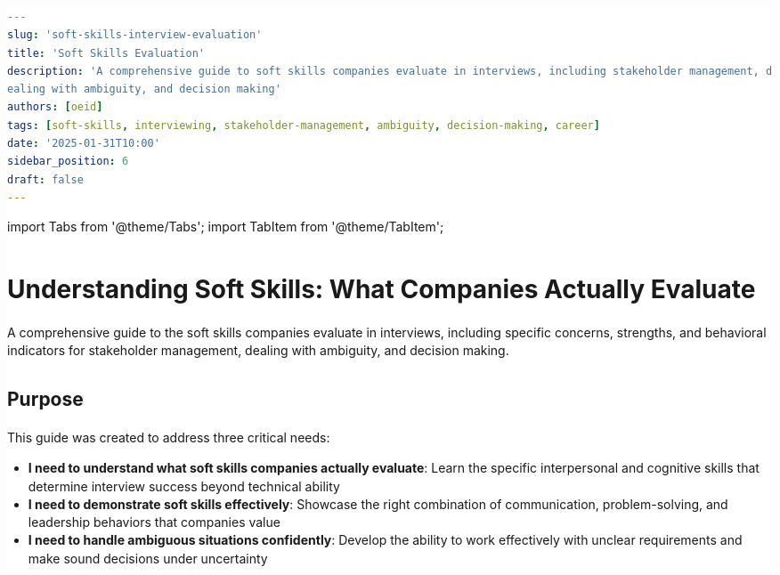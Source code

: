 ```yaml
---
slug: 'soft-skills-interview-evaluation'
title: 'Soft Skills Evaluation'
description: 'A comprehensive guide to soft skills companies evaluate in interviews, including stakeholder management, dealing with ambiguity, and decision making'
authors: [oeid]
tags: [soft-skills, interviewing, stakeholder-management, ambiguity, decision-making, career]
date: '2025-01-31T10:00'
sidebar_position: 6
draft: false
---
```


import Tabs from '@theme/Tabs';
import TabItem from '@theme/TabItem';

<style>{`
  .tabs-container {
    background-color: #f8f9fa;
    border-radius: 8px;
    padding: 16px;
    margin: 16px 0;
    border: 1px solid #e9ecef;
  }
  
  .tabs-container .tabs {
    background-color: transparent;
  }
  
  .tabs-container .tabItem {
    background-color: transparent;
  }
`}</style>

# Understanding Soft Skills: What Companies Actually Evaluate

A comprehensive guide to the soft skills companies evaluate in interviews, including specific concerns, strengths, and behavioral indicators for stakeholder management, dealing with ambiguity, and decision making.

## Purpose

This guide was created to address three critical needs:

- **I need to understand what soft skills companies actually evaluate**: Learn the specific interpersonal and cognitive skills that determine interview success beyond technical ability
- **I need to demonstrate soft skills effectively**: Showcase the right combination of communication, problem-solving, and leadership behaviors that companies value
- **I need to handle ambiguous situations confidently**: Develop the ability to work effectively with unclear requirements and make sound decisions under uncertainty
